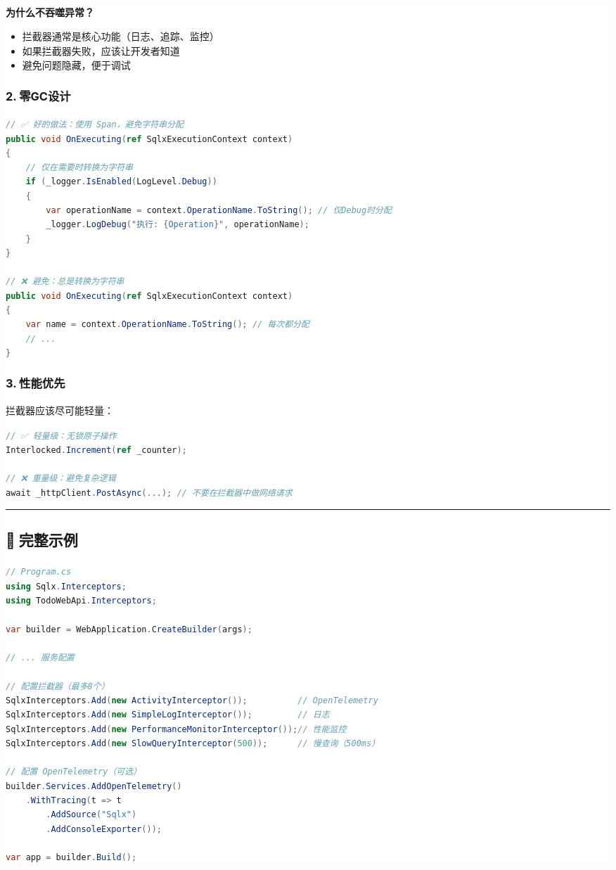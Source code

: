 **为什么不吞噬异常？**
- 拦截器通常是核心功能（日志、追踪、监控）
- 如果拦截器失败，应该让开发者知道
- 避免问题隐藏，便于调试

### 2. 零GC设计

```csharp
// ✅ 好的做法：使用 Span，避免字符串分配
public void OnExecuting(ref SqlxExecutionContext context)
{
    // 仅在需要时转换为字符串
    if (_logger.IsEnabled(LogLevel.Debug))
    {
        var operationName = context.OperationName.ToString(); // 仅Debug时分配
        _logger.LogDebug("执行: {Operation}", operationName);
    }
}

// ❌ 避免：总是转换为字符串
public void OnExecuting(ref SqlxExecutionContext context)
{
    var name = context.OperationName.ToString(); // 每次都分配
    // ...
}
```

### 3. 性能优先

拦截器应该尽可能轻量：

```csharp
// ✅ 轻量级：无锁原子操作
Interlocked.Increment(ref _counter);

// ❌ 重量级：避免复杂逻辑
await _httpClient.PostAsync(...); // 不要在拦截器中做网络请求
```

---

## 🔄 完整示例

```csharp
// Program.cs
using Sqlx.Interceptors;
using TodoWebApi.Interceptors;

var builder = WebApplication.CreateBuilder(args);

// ... 服务配置

// 配置拦截器（最多8个）
SqlxInterceptors.Add(new ActivityInterceptor());          // OpenTelemetry
SqlxInterceptors.Add(new SimpleLogInterceptor());         // 日志
SqlxInterceptors.Add(new PerformanceMonitorInterceptor());// 性能监控
SqlxInterceptors.Add(new SlowQueryInterceptor(500));      // 慢查询（500ms）

// 配置 OpenTelemetry（可选）
builder.Services.AddOpenTelemetry()
    .WithTracing(t => t
        .AddSource("Sqlx")
        .AddConsoleExporter());

var app = builder.Build();
```